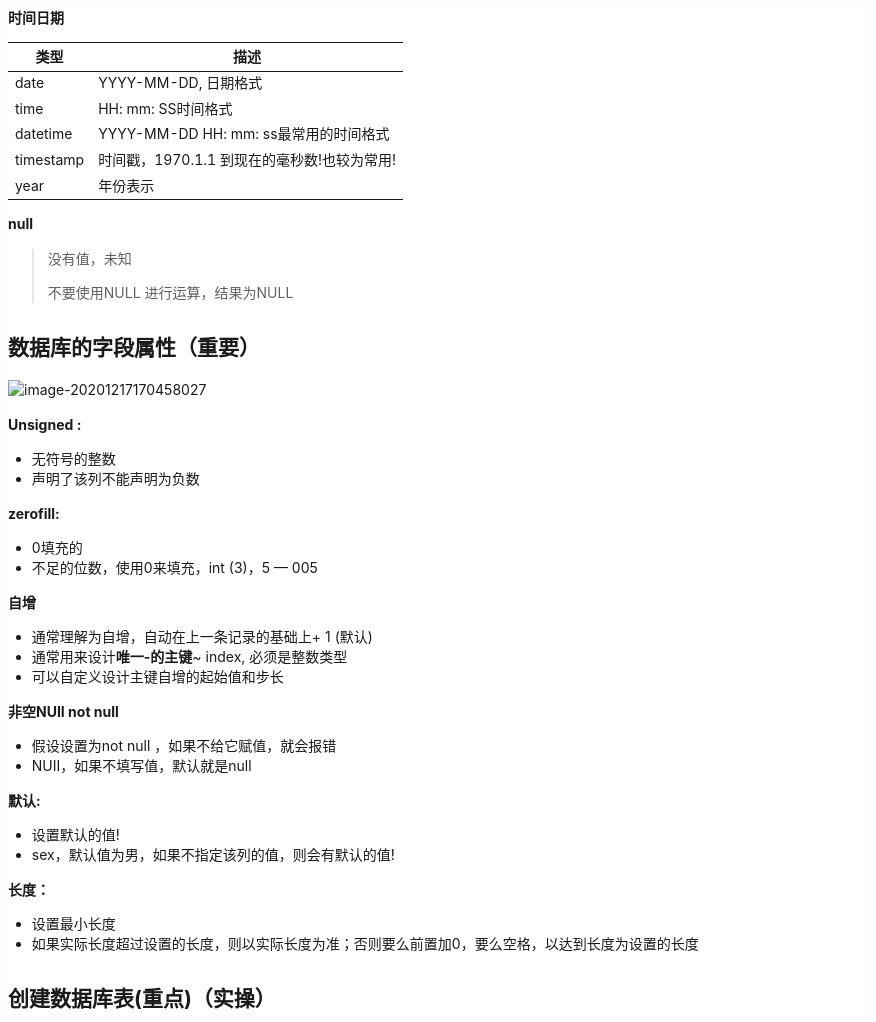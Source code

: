 **时间日期**

| 类型      | 描述                                        |
| --------- | ------------------------------------------- |
| date      | YYYY-MM-DD, 日期格式                        |
| time      | HH: mm: SS时间格式                          |
| datetime  | YYYY-MM-DD HH: mm: ss最常用的时间格式       |
| timestamp | 时间戳，1970.1.1 到现在的毫秒数!也较为常用! |
| year      | 年份表示                                    |

**null**

> 没有值，未知
>
> 不要使用NULL 进行运算，结果为NULL



## 数据库的字段属性（重要）

![image-20201217170458027](C:\Users\傻兮兮乎乎\AppData\Roaming\Typora\typora-user-images\image-20201217170458027.png)

**Unsigned :**

- 无符号的整数
- 声明了该列不能声明为负数

**zerofill:**

- 0填充的
- 不足的位数，使用0来填充，int (3)，5 — 005

**自增**

- 通常理解为自增，自动在上一条记录的基础上+ 1 (默认)
- 通常用来设计**唯一-的主键**~ index, 必须是整数类型
- 可以自定义设计主键自增的起始值和步长

**非空NUII not null**

- 假设设置为not null ，如果不给它赋值，就会报错
- NUII，如果不填写值，默认就是null

**默认:**

- 设置默认的值!
- sex，默认值为男，如果不指定该列的值，则会有默认的值!

**长度：**

* 设置最小长度
* 如果实际长度超过设置的长度，则以实际长度为准；否则要么前置加0，要么空格，以达到长度为设置的长度

## 创建数据库表(重点)（实操）
